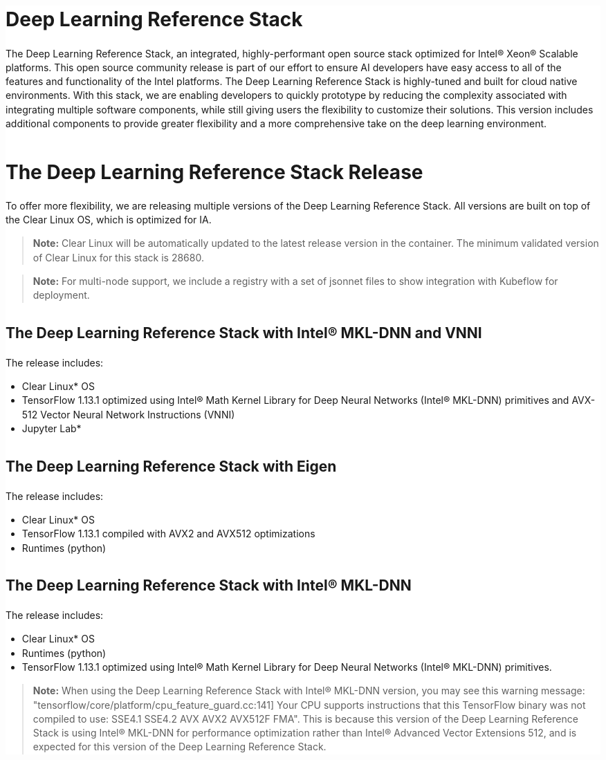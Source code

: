 
# Deep Learning Reference Stack

The Deep Learning Reference Stack, an integrated, highly-performant open source stack optimized for Intel® Xeon® Scalable platforms. This open source community release is part of our effort to ensure AI developers have easy access to all of the features and functionality of the Intel platforms.  The Deep Learning Reference Stack is highly-tuned and built for cloud native environments. With this stack, we are enabling developers to quickly prototype by reducing the complexity associated with integrating multiple software components, while still giving users the flexibility to customize their solutions. This version includes additional components to provide greater flexibility and a more comprehensive take on the deep learning environment.

# The Deep Learning Reference Stack Release

To offer more flexibility, we are releasing multiple versions of the Deep Learning Reference Stack. All versions are built on top of the Clear Linux OS, which is optimized for IA.


> **Note:**
     Clear Linux will be automatically updated to the latest release version in the container. The minimum validated version of Clear Linux for this stack is 28680.

> **Note:**
> For multi-node support, we include a registry with a set of jsonnet files to show integration with Kubeflow for deployment.

## The Deep Learning Reference Stack with Intel® MKL-DNN and VNNI

The release includes:
  * Clear Linux* OS
  * TensorFlow 1.13.1 optimized using Intel® Math Kernel Library for Deep Neural Networks (Intel® MKL-DNN) primitives and AVX-512 Vector Neural Network Instructions (VNNI)
  * Jupyter Lab*

## The Deep Learning Reference Stack with Eigen

The release includes:
  * Clear Linux* OS
  * TensorFlow 1.13.1 compiled with AVX2 and AVX512 optimizations
  * Runtimes (python)

## The Deep Learning Reference Stack with Intel® MKL-DNN

The release includes:
  * Clear Linux* OS
  * Runtimes (python)
  * TensorFlow 1.13.1 optimized using Intel® Math Kernel Library for Deep Neural Networks (Intel® MKL-DNN) primitives.

> **Note:**
   When using the Deep Learning Reference Stack with Intel®  MKL-DNN version, you may see this warning message: "tensorflow/core/platform/cpu_feature_guard.cc:141] Your CPU supports instructions that this TensorFlow binary was not compiled to use: SSE4.1 SSE4.2 AVX AVX2 AVX512F FMA". This is because this version of the Deep Learning Reference Stack is using Intel®  MKL-DNN for performance optimization rather than Intel®  Advanced Vector Extensions 512, and is expected for this version of the Deep Learning Reference Stack.
